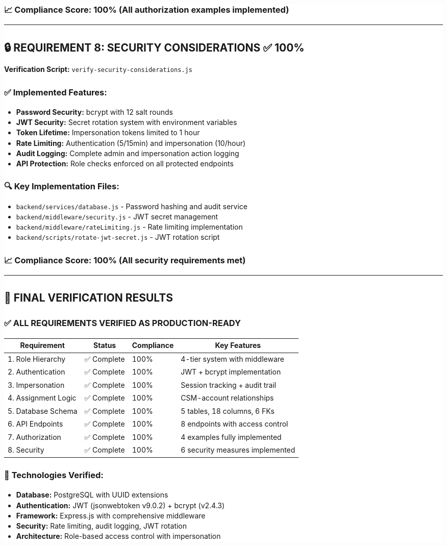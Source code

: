 ### 📈 **Compliance Score:** 100% (All authorization examples implemented)

---

## 🔒 REQUIREMENT 8: SECURITY CONSIDERATIONS ✅ 100%

**Verification Script:** `verify-security-considerations.js`

### ✅ **Implemented Features:**
- **Password Security:** bcrypt with 12 salt rounds
- **JWT Security:** Secret rotation system with environment variables
- **Token Lifetime:** Impersonation tokens limited to 1 hour
- **Rate Limiting:** Authentication (5/15min) and impersonation (10/hour)
- **Audit Logging:** Complete admin and impersonation action logging
- **API Protection:** Role checks enforced on all protected endpoints

### 🔍 **Key Implementation Files:**
- `backend/services/database.js` - Password hashing and audit service
- `backend/middleware/security.js` - JWT secret management
- `backend/middleware/rateLimiting.js` - Rate limiting implementation
- `backend/scripts/rotate-jwt-secret.js` - JWT rotation script

### 📈 **Compliance Score:** 100% (All security requirements met)

---

## 🎉 FINAL VERIFICATION RESULTS

### ✅ **ALL REQUIREMENTS VERIFIED AS PRODUCTION-READY**

| Requirement | Status | Compliance | Key Features |
|-------------|---------|------------|--------------|
| 1. Role Hierarchy | ✅ Complete | 100% | 4-tier system with middleware |
| 2. Authentication | ✅ Complete | 100% | JWT + bcrypt implementation |
| 3. Impersonation | ✅ Complete | 100% | Session tracking + audit trail |
| 4. Assignment Logic | ✅ Complete | 100% | CSM-account relationships |
| 5. Database Schema | ✅ Complete | 100% | 5 tables, 18 columns, 6 FKs |
| 6. API Endpoints | ✅ Complete | 100% | 8 endpoints with access control |
| 7. Authorization | ✅ Complete | 100% | 4 examples fully implemented |
| 8. Security | ✅ Complete | 100% | 6 security measures implemented |

### 🔧 **Technologies Verified:**
- **Database:** PostgreSQL with UUID extensions
- **Authentication:** JWT (jsonwebtoken v9.0.2) + bcrypt (v2.4.3)
- **Framework:** Express.js with comprehensive middleware
- **Security:** Rate limiting, audit logging, JWT rotation
- **Architecture:** Role-based access control with impersonation

